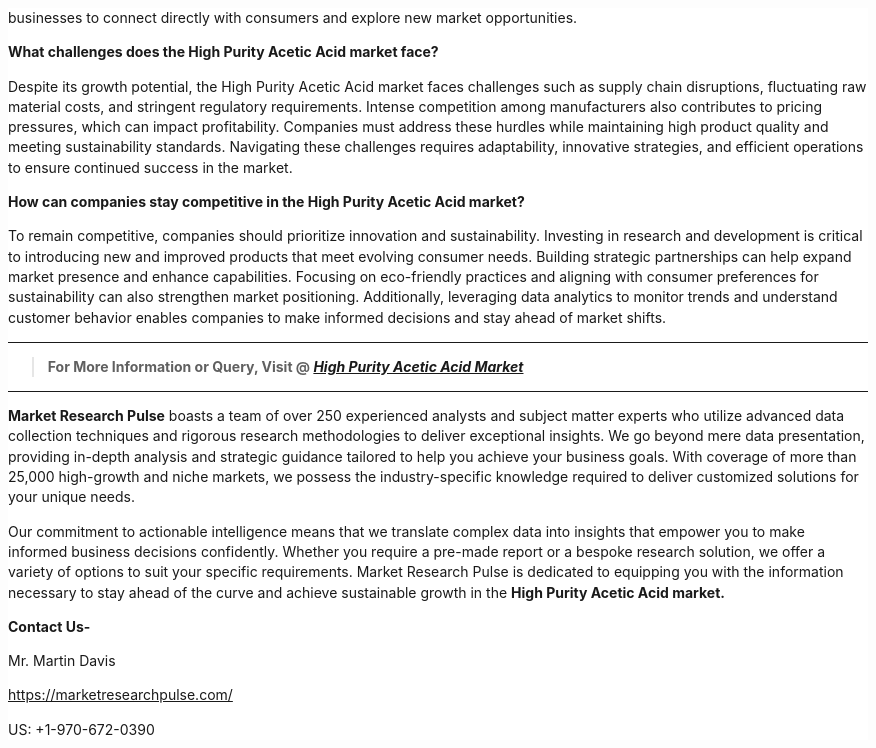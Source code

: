 businesses to connect directly with consumers and explore new market opportunities.</p><p><strong>What challenges does the High Purity Acetic Acid market face?</strong></p><p>Despite its growth potential, the High Purity Acetic Acid market faces challenges such as supply chain disruptions, fluctuating raw material costs, and stringent regulatory requirements. Intense competition among manufacturers also contributes to pricing pressures, which can impact profitability. Companies must address these hurdles while maintaining high product quality and meeting sustainability standards. Navigating these challenges requires adaptability, innovative strategies, and efficient operations to ensure continued success in the market.</p><p><strong>How can companies stay competitive in the High Purity Acetic Acid market?</strong></p><p>To remain competitive, companies should prioritize innovation and sustainability. Investing in research and development is critical to introducing new and improved products that meet evolving consumer needs. Building strategic partnerships can help expand market presence and enhance capabilities. Focusing on eco-friendly practices and aligning with consumer preferences for sustainability can also strengthen market positioning. Additionally, leveraging data analytics to monitor trends and understand customer behavior enables companies to make informed decisions and stay ahead of market shifts.</p><hr /><blockquote><p><strong>For More Information or Query, Visit @&nbsp;<em><a href="https://marketresearchpulse.com/report/50894/high-purity-acetic-acid-market?utm_source=Linkedin&utm_medium=027">High Purity Acetic Acid Market</a></em></strong></p></blockquote><hr /><p><strong>Market Research Pulse</strong> boasts a team of over 250 experienced analysts and subject matter experts who utilize advanced data collection techniques and rigorous research methodologies to deliver exceptional insights. We go beyond mere data presentation, providing in-depth analysis and strategic guidance tailored to help you achieve your business goals. With coverage of more than 25,000 high-growth and niche markets, we possess the industry-specific knowledge required to deliver customized solutions for your unique needs.</p><p>Our commitment to actionable intelligence means that we translate complex data into insights that empower you to make informed business decisions confidently. Whether you require a pre-made report or a bespoke research solution, we offer a variety of options to suit your specific requirements. Market Research Pulse is dedicated to equipping you with the information necessary to stay ahead of the curve and achieve sustainable growth in the <strong>High Purity Acetic Acid market.</strong></p><p><strong>Contact Us-</strong></p><p>Mr. Martin Davis</p><p>https://marketresearchpulse.com/</p><p>US: +1-970-672-0390</p>
